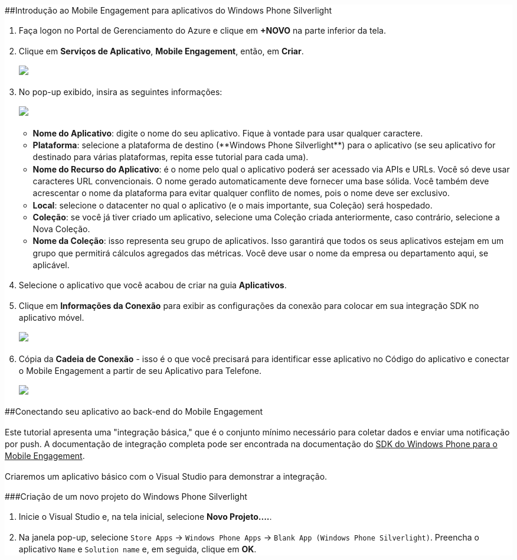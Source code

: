 ##<a id="setup-azme"></a>Introdução ao Mobile Engagement para aplicativos do Windows Phone Silverlight

1. Faça logon no Portal de Gerenciamento do Azure e clique em **+NOVO** na parte inferior da tela.

2. Clique em **Serviços de Aplicativo**, **Mobile Engagement**, então, em **Criar**.

   	![][7]

3. No pop-up exibido, insira as seguintes informações:

   	![][8]

	- **Nome do Aplicativo**: digite o nome do seu aplicativo. Fique à vontade para usar qualquer caractere.
	- **Plataforma**: selecione a plataforma de destino (\*\*Windows Phone Silverlight\*\*) para o aplicativo (se seu aplicativo for destinado para várias plataformas, repita esse tutorial para cada uma).
	- **Nome do Recurso do Aplicativo**: é o nome pelo qual o aplicativo poderá ser acessado via APIs e URLs. Você só deve usar caracteres URL convencionais. O nome gerado automaticamente deve fornecer uma base sólida. Você também deve acrescentar o nome da plataforma para evitar qualquer conflito de nomes, pois o nome deve ser exclusivo.
	- **Local**: selecione o datacenter no qual o aplicativo (e o mais importante, sua Coleção) será hospedado.
	- **Coleção**: se você já tiver criado um aplicativo, selecione uma Coleção criada anteriormente, caso contrário, selecione a Nova Coleção.
	- **Nome da Coleção**: isso representa seu grupo de aplicativos. Isso garantirá que todos os seus aplicativos estejam em um grupo que permitirá cálculos agregados das métricas. Você deve usar o nome da empresa ou departamento aqui, se aplicável.

4. Selecione o aplicativo que você acabou de criar na guia **Aplicativos**.

5. Clique em **Informações da Conexão** para exibir as configurações da conexão para colocar em sua integração SDK no aplicativo móvel.

   	![][10]

6. Cópia da **Cadeia de Conexão** - isso é o que você precisará para identificar esse aplicativo no Código do aplicativo e conectar o Mobile Engagement a partir de seu Aplicativo para Telefone.

   	![][11]

##<a id="connecting-app"></a>Conectando seu aplicativo ao back-end do Mobile Engagement

Este tutorial apresenta uma "integração básica," que é o conjunto mínimo necessário para coletar dados e enviar uma notificação por push. A documentação de integração completa pode ser encontrada na documentação do [SDK do Windows Phone para o Mobile Engagement].

Criaremos um aplicativo básico com o Visual Studio para demonstrar a integração.

###Criação de um novo projeto do Windows Phone Silverlight

1. Inicie o Visual Studio e, na tela inicial, selecione **Novo Projeto....**.

2. Na janela pop-up, selecione `Store Apps` -> `Windows Phone Apps` -> `Blank App (Windows Phone Silverlight)`. Preencha o aplicativo `Name` e `Solution name` e, em seguida, clique em **OK**.


[SDK do Windows Phone do Mobile Engagement]: http://go.microsoft.com/?linkid=9874664
[SDK do Windows Phone para o Mobile Engagement]: http://go.microsoft.com/?linkid=9874664
[SDK do Windows Phone para o Mobile Engagement]: ../mobile-engagement-windows-phone-integrate-engagement/
[7]: ./media/mobile-engagement-windows-phone-get-started/create-mobile-engagement-app.png
[8]: ./media/mobile-engagement-windows-phone-get-started/create-azme-popup.png
[10]: ./media/mobile-engagement-windows-phone-get-started/app-main-page-select-connection-info.png
[11]: ./media/mobile-engagement-windows-phone-get-started/app-connection-info-page.png
[13]: ./media/mobile-engagement-windows-phone-get-started/project-properties.png
[20]: ./media/mobile-engagement-windows-phone-get-started/wmappmanifest-capabilities.png
[21]: ./media/mobile-engagement-windows-phone-get-started/add-connection-string.png
[22]: ./media/mobile-engagement-windows-phone-get-started/subclassing.png
[26]: ./media/mobile-engagement-windows-phone-get-started/engage-button.png
[30]: ./media/mobile-engagement-windows-phone-get-started/clic-monitor-tab.png
[33]: ./media/mobile-engagement-windows-phone-get-started/monitor.png
[34]: ./media/mobile-engagement-windows-phone-get-started/reach-capabilities.png
[35]: ./media/mobile-engagement-windows-phone-get-started/new-announcement.png
[36]: ./media/mobile-engagement-windows-phone-get-started/campaign-first-params.png
[37]: ./media/mobile-engagement-windows-phone-get-started/campaign-content.png
[39]: ./media/mobile-engagement-windows-phone-get-started/campaign-activate.png
[40]: ./media/mobile-engagement-windows-phone-get-started/push-screenshot.png